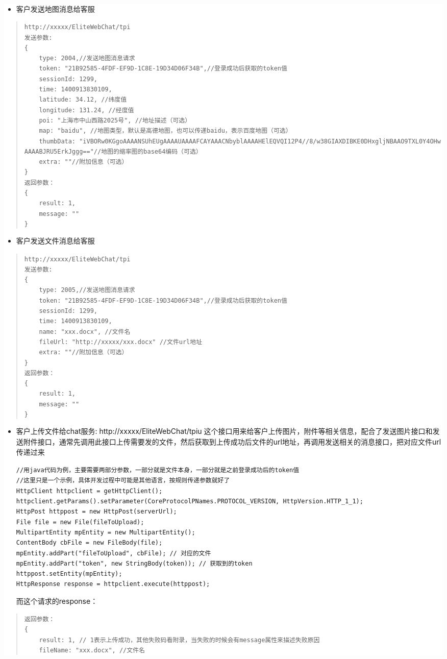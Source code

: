 
- 客户发送地图消息给客服
>     http://xxxxx/EliteWebChat/tpi
>     发送参数:
>     {
>         type: 2004,//发送地图消息请求
>         token: "21B92585-4FDF-EF9D-1C8E-19D34D06F34B",//登录成功后获取的token值
>         sessionId: 1299,
>         time: 1400913830109,
>         latitude: 34.12, //纬度值
>         longitude: 131.24, //经度值
>         poi: "上海市中山西路2025号", //地址描述（可选）
>         map: "baidu", //地图类型，默认是高德地图，也可以传递baidu，表示百度地图（可选）
>         thumbData: "iVBORw0KGgoAAAANSUhEUgAAAAUAAAAFCAYAAACNbyblAAAAHElEQVQI12P4//8/w38GIAXDIBKE0DHxgljNBAAO9TXL0Y4OHwAAAABJRU5ErkJggg=="//地图的缩率图的base64编码（可选）
>         extra: ""//附加信息（可选）
>     }
>     返回参数：
>     {
>         result: 1,
>         message: ""
>     }

- 客户发送文件消息给客服
>     http://xxxxx/EliteWebChat/tpi
>     发送参数:
>     {
>         type: 2005,//发送地图消息请求
>         token: "21B92585-4FDF-EF9D-1C8E-19D34D06F34B",//登录成功后获取的token值
>         sessionId: 1299,
>         time: 1400913830109,
>         name: "xxx.docx", //文件名
>         fileUrl: "http://xxxxx/xxx.docx" //文件url地址
>         extra: ""//附加信息（可选）
>     }
>     返回参数：
>     {
>         result: 1,
>         message: ""
>     }

- 客户上传文件给chat服务: http://xxxxx/EliteWebChat/tpiu
这个接口用来给客户上传图片，附件等相关信息，配合了发送图片接口和发送附件接口，通常先调用此接口上传需要发的文件，然后获取到上传成功后文件的url地址，再调用发送相关的消息接口，把对应文件url传递过来

	```
	//用java代码为例，主要需要两部分参数，一部分就是文件本身，一部分就是之前登录成功后的token值
	//这里只是一个示例，具体开发过程中可能是其他语言，按规则传递参数就好了
	HttpClient httpclient = getHttpClient();
	httpclient.getParams().setParameter(CoreProtocolPNames.PROTOCOL_VERSION, HttpVersion.HTTP_1_1);
	HttpPost httppost = new HttpPost(serverUrl);
	File file = new File(fileToUpload);
	MultipartEntity mpEntity = new MultipartEntity();
	ContentBody cbFile = new FileBody(file);
	mpEntity.addPart("fileToUpload", cbFile); // 对应的文件
	mpEntity.addPart("token", new StringBody(token)); // 获取到的token
	httppost.setEntity(mpEntity);
	HttpResponse response = httpclient.execute(httppost);
	```
	而这个请求的response：
>     返回参数：
>     {
>         result: 1, // 1表示上传成功，其他失败码看附录，当失败的时候会有message属性来描述失败原因
>         fileName: "xxx.docx", //文件名